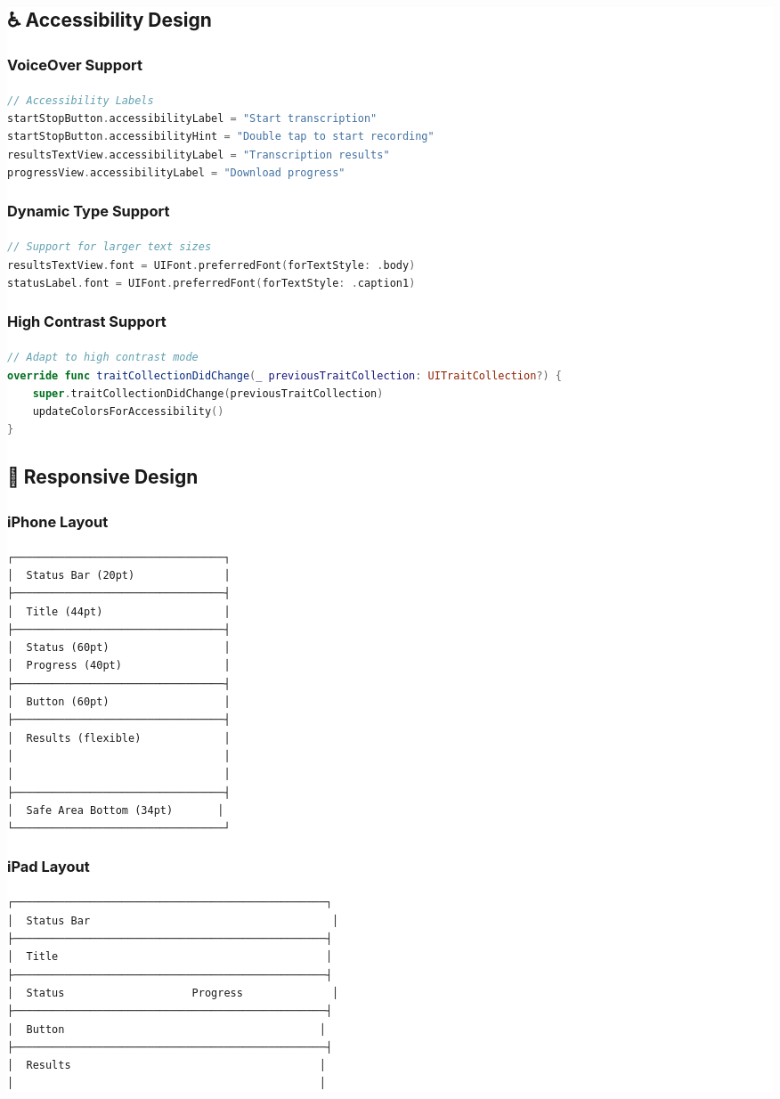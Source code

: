 ## ♿ Accessibility Design

### VoiceOver Support
```swift
// Accessibility Labels
startStopButton.accessibilityLabel = "Start transcription"
startStopButton.accessibilityHint = "Double tap to start recording"
resultsTextView.accessibilityLabel = "Transcription results"
progressView.accessibilityLabel = "Download progress"
```

### Dynamic Type Support
```swift
// Support for larger text sizes
resultsTextView.font = UIFont.preferredFont(forTextStyle: .body)
statusLabel.font = UIFont.preferredFont(forTextStyle: .caption1)
```

### High Contrast Support
```swift
// Adapt to high contrast mode
override func traitCollectionDidChange(_ previousTraitCollection: UITraitCollection?) {
    super.traitCollectionDidChange(previousTraitCollection)
    updateColorsForAccessibility()
}
```

## 📱 Responsive Design

### iPhone Layout
```
┌─────────────────────────────────┐
│  Status Bar (20pt)              │
├─────────────────────────────────┤
│  Title (44pt)                   │
├─────────────────────────────────┤
│  Status (60pt)                  │
│  Progress (40pt)                │
├─────────────────────────────────┤
│  Button (60pt)                  │
├─────────────────────────────────┤
│  Results (flexible)             │
│                                 │
│                                 │
├─────────────────────────────────┤
│  Safe Area Bottom (34pt)       │
└─────────────────────────────────┘
```

### iPad Layout
```
┌─────────────────────────────────────────────────┐
│  Status Bar                                      │
├─────────────────────────────────────────────────┤
│  Title                                          │
├─────────────────────────────────────────────────┤
│  Status                    Progress              │
├─────────────────────────────────────────────────┤
│  Button                                        │
├─────────────────────────────────────────────────┤
│  Results                                       │
│                                                │
```